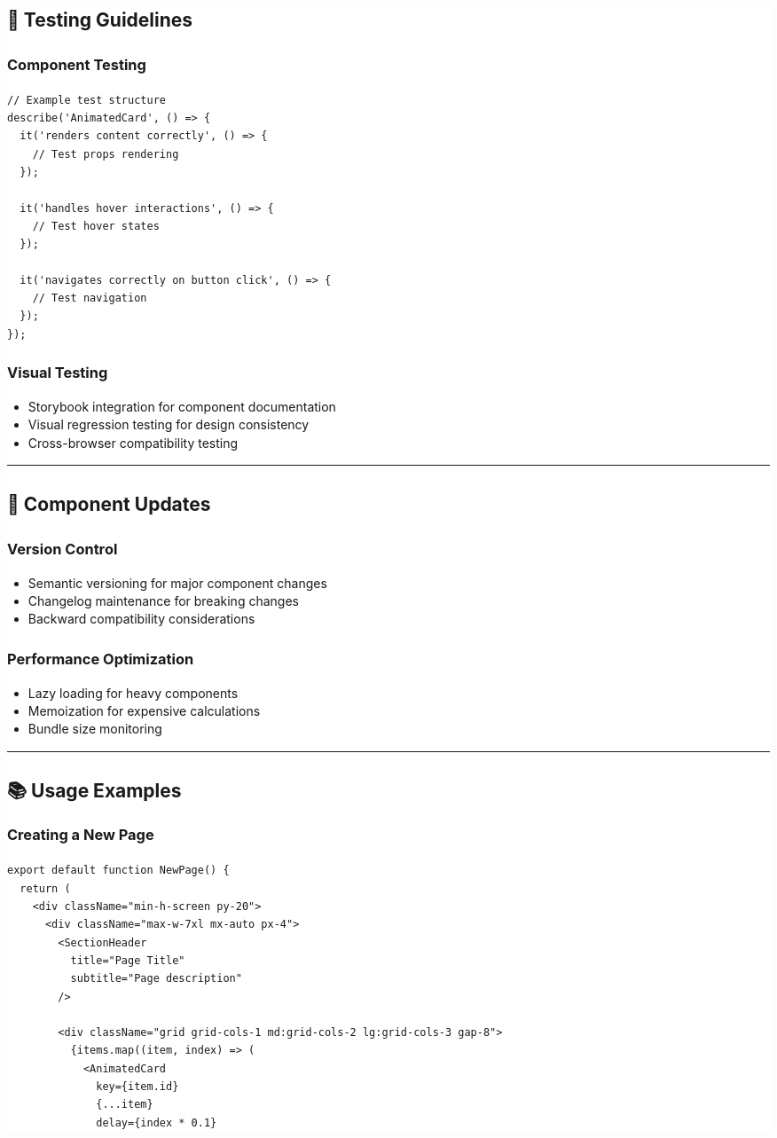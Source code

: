 
## 🧪 Testing Guidelines

### Component Testing
```tsx
// Example test structure
describe('AnimatedCard', () => {
  it('renders content correctly', () => {
    // Test props rendering
  });

  it('handles hover interactions', () => {
    // Test hover states
  });

  it('navigates correctly on button click', () => {
    // Test navigation
  });
});
```

### Visual Testing
- Storybook integration for component documentation
- Visual regression testing for design consistency
- Cross-browser compatibility testing

---

## 🔄 Component Updates

### Version Control
- Semantic versioning for major component changes
- Changelog maintenance for breaking changes
- Backward compatibility considerations

### Performance Optimization
- Lazy loading for heavy components
- Memoization for expensive calculations
- Bundle size monitoring

---

## 📚 Usage Examples

### Creating a New Page
```tsx
export default function NewPage() {
  return (
    <div className="min-h-screen py-20">
      <div className="max-w-7xl mx-auto px-4">
        <SectionHeader
          title="Page Title"
          subtitle="Page description"
        />
        
        <div className="grid grid-cols-1 md:grid-cols-2 lg:grid-cols-3 gap-8">
          {items.map((item, index) => (
            <AnimatedCard
              key={item.id}
              {...item}
              delay={index * 0.1}
```
